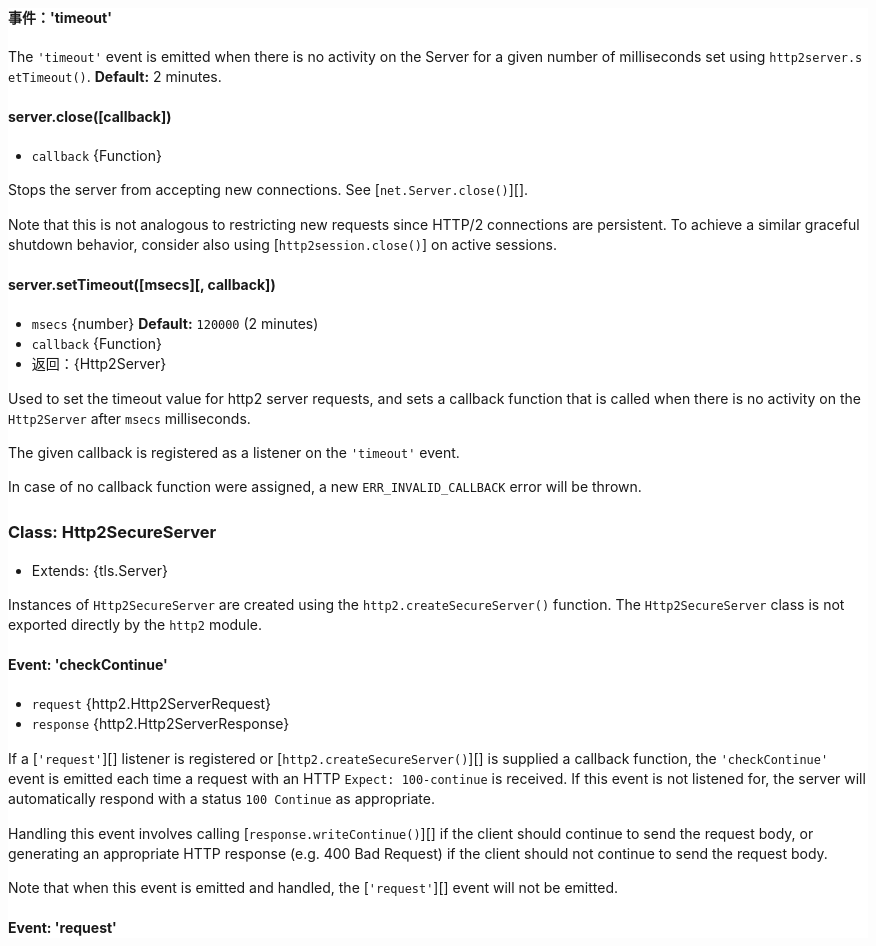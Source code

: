 #### 事件：'timeout'



The `'timeout'` event is emitted when there is no activity on the Server for a given number of milliseconds set using `http2server.setTimeout()`. **Default:** 2 minutes.

#### server.close([callback])



* `callback` {Function}

Stops the server from accepting new connections. See [`net.Server.close()`][].

Note that this is not analogous to restricting new requests since HTTP/2 connections are persistent. To achieve a similar graceful shutdown behavior, consider also using [`http2session.close()`] on active sessions.

#### server.setTimeout(\[msecs\]\[, callback\])



* `msecs` {number} **Default:** `120000` (2 minutes)
* `callback` {Function}
* 返回：{Http2Server}

Used to set the timeout value for http2 server requests, and sets a callback function that is called when there is no activity on the `Http2Server` after `msecs` milliseconds.

The given callback is registered as a listener on the `'timeout'` event.

In case of no callback function were assigned, a new `ERR_INVALID_CALLBACK` error will be thrown.

### Class: Http2SecureServer



* Extends: {tls.Server}

Instances of `Http2SecureServer` are created using the `http2.createSecureServer()` function. The `Http2SecureServer` class is not exported directly by the `http2` module.

#### Event: 'checkContinue'



* `request` {http2.Http2ServerRequest}
* `response` {http2.Http2ServerResponse}

If a [`'request'`][] listener is registered or [`http2.createSecureServer()`][] is supplied a callback function, the `'checkContinue'` event is emitted each time a request with an HTTP `Expect: 100-continue` is received. If this event is not listened for, the server will automatically respond with a status `100 Continue` as appropriate.

Handling this event involves calling [`response.writeContinue()`][] if the client should continue to send the request body, or generating an appropriate HTTP response (e.g. 400 Bad Request) if the client should not continue to send the request body.

Note that when this event is emitted and handled, the [`'request'`][] event will not be emitted.

#### Event: 'request'
